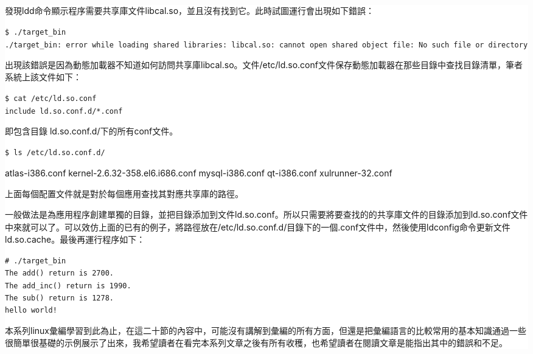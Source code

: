 發現ldd命令顯示程序需要共享庫文件libcal.so，並且沒有找到它。此時試圖運行會出現如下錯誤：
```
$ ./target_bin
./target_bin: error while loading shared libraries: libcal.so: cannot open shared object file: No such file or directory
```
出現該錯誤是因為動態加載器不知道如何訪問共享庫libcal.so。文件/etc/ld.so.conf文件保存動態加載器在那些目錄中查找目錄清單，筆者系統上該文件如下：
```
$ cat /etc/ld.so.conf
include ld.so.conf.d/*.conf
```
即包含目錄 ld.so.conf.d/下的所有conf文件。
```
$ ls /etc/ld.so.conf.d/
```
atlas-i386.conf  kernel-2.6.32-358.el6.i686.conf  mysql-i386.conf  qt-i386.conf  xulrunner-32.conf

上面每個配置文件就是對於每個應用查找其對應共享庫的路徑。

一般做法是為應用程序創建單獨的目錄，並把目錄添加到文件ld.so.conf。所以只需要將要查找的的共享庫文件的目錄添加到ld.so.conf文件中來就可以了。可以效仿上面的已有的例子，將路徑放在/etc/ld.so.conf.d/目錄下的一個.conf文件中，然後使用ldconfig命令更新文件ld.so.cache。最後再運行程序如下：
```
# ./target_bin
The add() return is 2700.
The add_inc() return is 1990.
The sub() return is 1278.
hello world!
```
本系列linux彙編學習到此為止，在這二十節的內容中，可能沒有講解到彙編的所有方面，但還是把彙編語言的比較常用的基本知識通過一些很簡單很基礎的示例展示了出來，我希望讀者在看完本系列文章之後有所有收穫，也希望讀者在閱讀文章是能指出其中的錯誤和不足。

